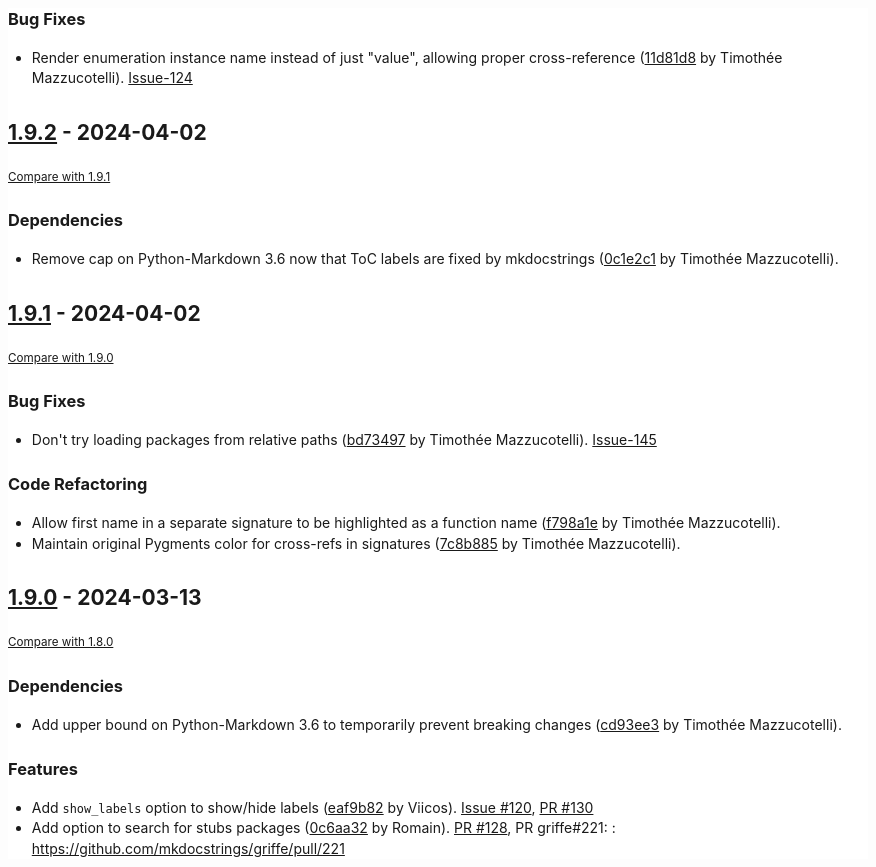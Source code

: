 ### Bug Fixes

- Render enumeration instance name instead of just "value", allowing proper cross-reference ([11d81d8](https://github.com/mkdocstrings/python/commit/11d81d8e056b7c074eb3a1c47606867156a338fa) by Timothée Mazzucotelli). [Issue-124](https://github.com/mkdocstrings/python/issues/124)

## [1.9.2](https://github.com/mkdocstrings/python/releases/tag/1.9.2) - 2024-04-02

<small>[Compare with 1.9.1](https://github.com/mkdocstrings/python/compare/1.9.1...1.9.2)</small>

### Dependencies

- Remove cap on Python-Markdown 3.6 now that ToC labels are fixed by mkdocstrings ([0c1e2c1](https://github.com/mkdocstrings/python/commit/0c1e2c15b2497d99974cbb9bd68f25056bb8451b) by Timothée Mazzucotelli).

## [1.9.1](https://github.com/mkdocstrings/python/releases/tag/1.9.1) - 2024-04-02

<small>[Compare with 1.9.0](https://github.com/mkdocstrings/python/compare/1.9.0...1.9.1)</small>

### Bug Fixes

- Don't try loading packages from relative paths ([bd73497](https://github.com/mkdocstrings/python/commit/bd7349714059afb1295e743dbc82380fa797a032) by Timothée Mazzucotelli). [Issue-145](https://github.com/mkdocstrings/python/issues/145)

### Code Refactoring

- Allow first name in a separate signature to be highlighted as a function name ([f798a1e](https://github.com/mkdocstrings/python/commit/f798a1e19dbac548420dcbe1172e9a49232b615b) by Timothée Mazzucotelli).
- Maintain original Pygments color for cross-refs in signatures ([7c8b885](https://github.com/mkdocstrings/python/commit/7c8b885fa2b704e719016acb35791723ea3a496a) by Timothée Mazzucotelli).

## [1.9.0](https://github.com/mkdocstrings/python/releases/tag/1.9.0) - 2024-03-13

<small>[Compare with 1.8.0](https://github.com/mkdocstrings/python/compare/1.8.0...1.9.0)</small>

### Dependencies

- Add upper bound on Python-Markdown 3.6 to temporarily prevent breaking changes ([cd93ee3](https://github.com/mkdocstrings/python/commit/cd93ee31418a2752667d43bb5a05d22284522c24) by Timothée Mazzucotelli).

### Features

- Add `show_labels` option to show/hide labels ([eaf9b82](https://github.com/mkdocstrings/python/commit/eaf9b8240069f7369f401fe048892043c8b173d3) by Viicos). [Issue #120](https://github.com/mkdocstrings/python/issues/120), [PR #130](https://github.com/mkdocstrings/python/pull/130)
- Add option to search for stubs packages ([0c6aa32](https://github.com/mkdocstrings/python/commit/0c6aa323c9e57b8348765a5daa11c79d0c5edb07) by Romain). [PR #128](https://github.com/mkdocstrings/python/pull/128), PR griffe#221: : https://github.com/mkdocstrings/griffe/pull/221
